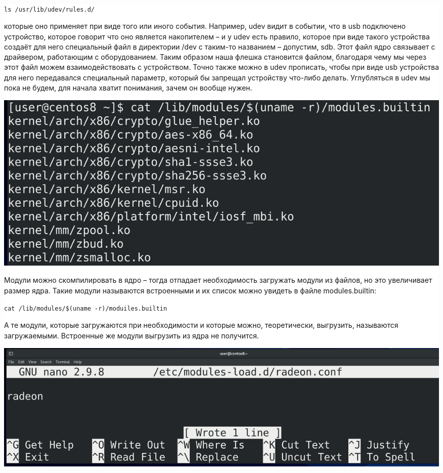 ```
ls /usr/lib/udev/rules.d/
```

которые оно применяет при виде того или иного события. Например, udev видит в событии, что в usb подключено устройство, которое говорит что оно является накопителем – и у udev есть правило, которое при виде такого устройства создаёт для него специальный файл в директории /dev с таким-то названием – допустим, sdb. Этот файл ядро связывает с драйвером, работающим с оборудованием. Таким образом наша флешка становится файлом, благодаря чему мы через этот файл можем взаимодействовать с устройством. Точно также можно в udev прописать, чтобы при виде usb устройства для него передавался специальный параметр, который бы запрещал устройству что-либо делать. Углубляться в udev мы пока не будем, для начала хватит понимания, зачем он вообще нужен.

![](images/21/modules.builtin.png)

Модули можно скомпилировать в ядро – тогда отпадает необходимость загружать модули из файлов, но это увеличивает размер ядра. Такие модули называются встроенными и их список можно увидеть в файле modules.builtin:

```
cat /lib/modules/$(uname -r)/moduiles.builtin
```

А те модули, которые загружаются при необходимости и которые можно, теоретически, выгрузить, называются загружаемыми. Встроенные же модули выгрузить из ядра не получится.

![](images/21/modules-load.png)
